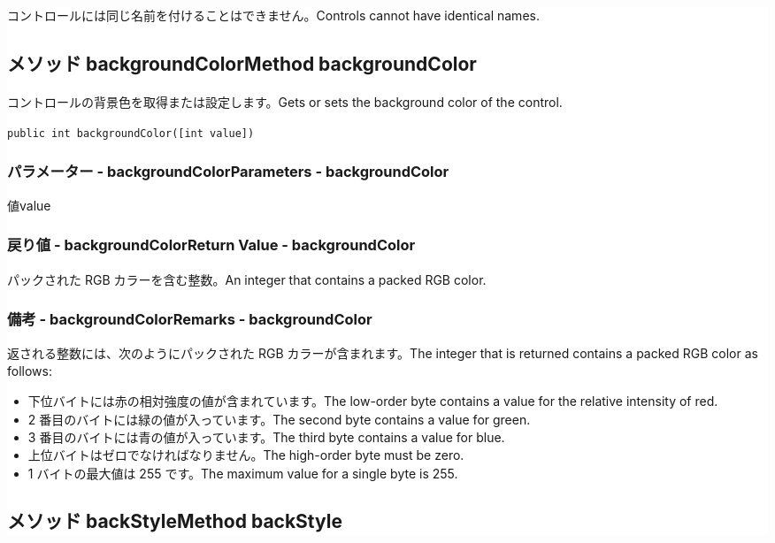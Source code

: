 <span data-ttu-id="a450b-267">コントロールには同じ名前を付けることはできません。</span><span class="sxs-lookup"><span data-stu-id="a450b-267">Controls cannot have identical names.</span></span>

## <a name="method-backgroundcolor"></a><span data-ttu-id="a450b-268">メソッド backgroundColor</span><span class="sxs-lookup"><span data-stu-id="a450b-268">Method backgroundColor</span></span>

<span data-ttu-id="a450b-269">コントロールの背景色を取得または設定します。</span><span class="sxs-lookup"><span data-stu-id="a450b-269">Gets or sets the background color of the control.</span></span>

```xpp
public int backgroundColor([int value])
```

### <a name="parameters---backgroundcolor"></a><span data-ttu-id="a450b-270">パラメーター - backgroundColor</span><span class="sxs-lookup"><span data-stu-id="a450b-270">Parameters - backgroundColor</span></span>

<span data-ttu-id="a450b-271">値</span><span class="sxs-lookup"><span data-stu-id="a450b-271">value</span></span>  

### <a name="return-value---backgroundcolor"></a><span data-ttu-id="a450b-272">戻り値 - backgroundColor</span><span class="sxs-lookup"><span data-stu-id="a450b-272">Return Value - backgroundColor</span></span>

<span data-ttu-id="a450b-273">パックされた RGB カラーを含む整数。</span><span class="sxs-lookup"><span data-stu-id="a450b-273">An integer that contains a packed RGB color.</span></span>

### <a name="remarks---backgroundcolor"></a><span data-ttu-id="a450b-274">備考 - backgroundColor</span><span class="sxs-lookup"><span data-stu-id="a450b-274">Remarks - backgroundColor</span></span>

<span data-ttu-id="a450b-275">返される整数には、次のようにパックされた RGB カラーが含まれます。</span><span class="sxs-lookup"><span data-stu-id="a450b-275">The integer that is returned contains a packed RGB color as follows:</span></span>

-   <span data-ttu-id="a450b-276">下位バイトには赤の相対強度の値が含まれています。</span><span class="sxs-lookup"><span data-stu-id="a450b-276">The low-order byte contains a value for the relative intensity of red.</span></span>
-   <span data-ttu-id="a450b-277">2 番目のバイトには緑の値が入っています。</span><span class="sxs-lookup"><span data-stu-id="a450b-277">The second byte contains a value for green.</span></span>
-   <span data-ttu-id="a450b-278">3 番目のバイトには青の値が入っています。</span><span class="sxs-lookup"><span data-stu-id="a450b-278">The third byte contains a value for blue.</span></span>
-   <span data-ttu-id="a450b-279">上位バイトはゼロでなければなりません。</span><span class="sxs-lookup"><span data-stu-id="a450b-279">The high-order byte must be zero.</span></span>
-   <span data-ttu-id="a450b-280">1 バイトの最大値は 255 です。</span><span class="sxs-lookup"><span data-stu-id="a450b-280">The maximum value for a single byte is 255.</span></span>

## <a name="method-backstyle"></a><span data-ttu-id="a450b-281">メソッド backStyle</span><span class="sxs-lookup"><span data-stu-id="a450b-281">Method backStyle</span></span>
